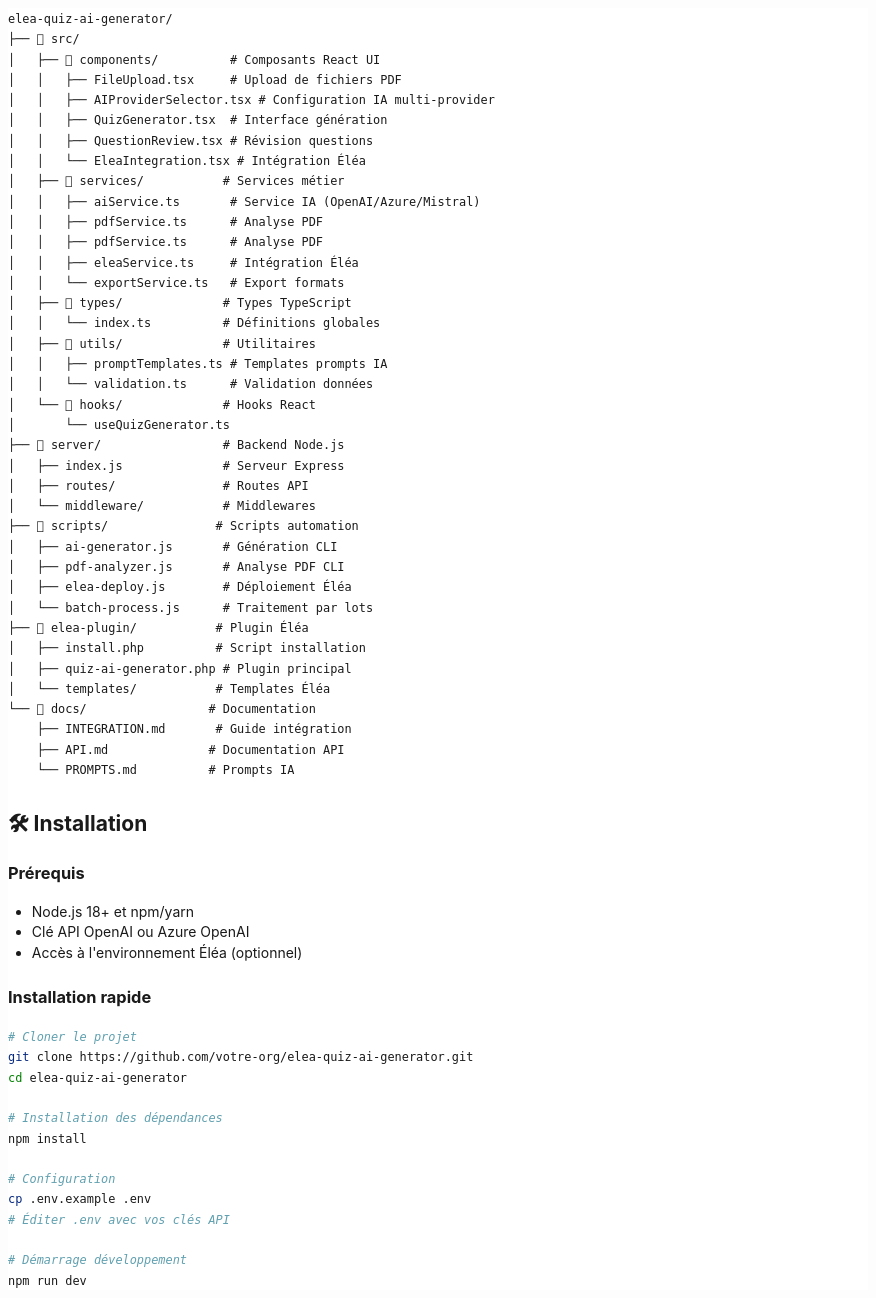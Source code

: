 ```
elea-quiz-ai-generator/
├── 📁 src/
│   ├── 📁 components/          # Composants React UI
│   │   ├── FileUpload.tsx     # Upload de fichiers PDF
│   │   ├── AIProviderSelector.tsx # Configuration IA multi-provider
│   │   ├── QuizGenerator.tsx  # Interface génération
│   │   ├── QuestionReview.tsx # Révision questions
│   │   └── EleaIntegration.tsx # Intégration Éléa
│   ├── 📁 services/           # Services métier
│   │   ├── aiService.ts       # Service IA (OpenAI/Azure/Mistral)
│   │   ├── pdfService.ts      # Analyse PDF
│   │   ├── pdfService.ts      # Analyse PDF
│   │   ├── eleaService.ts     # Intégration Éléa
│   │   └── exportService.ts   # Export formats
│   ├── 📁 types/              # Types TypeScript
│   │   └── index.ts          # Définitions globales
│   ├── 📁 utils/              # Utilitaires
│   │   ├── promptTemplates.ts # Templates prompts IA
│   │   └── validation.ts      # Validation données
│   └── 📁 hooks/              # Hooks React
│       └── useQuizGenerator.ts
├── 📁 server/                 # Backend Node.js
│   ├── index.js              # Serveur Express
│   ├── routes/               # Routes API
│   └── middleware/           # Middlewares
├── 📁 scripts/               # Scripts automation
│   ├── ai-generator.js       # Génération CLI
│   ├── pdf-analyzer.js       # Analyse PDF CLI
│   ├── elea-deploy.js        # Déploiement Éléa
│   └── batch-process.js      # Traitement par lots
├── 📁 elea-plugin/           # Plugin Éléa
│   ├── install.php          # Script installation
│   ├── quiz-ai-generator.php # Plugin principal
│   └── templates/           # Templates Éléa
└── 📁 docs/                 # Documentation
    ├── INTEGRATION.md       # Guide intégration
    ├── API.md              # Documentation API
    └── PROMPTS.md          # Prompts IA
```

## 🛠️ Installation

### Prérequis
- Node.js 18+ et npm/yarn
- Clé API OpenAI ou Azure OpenAI
- Accès à l'environnement Éléa (optionnel)

### Installation rapide
```bash
# Cloner le projet
git clone https://github.com/votre-org/elea-quiz-ai-generator.git
cd elea-quiz-ai-generator

# Installation des dépendances
npm install

# Configuration
cp .env.example .env
# Éditer .env avec vos clés API

# Démarrage développement
npm run dev
```